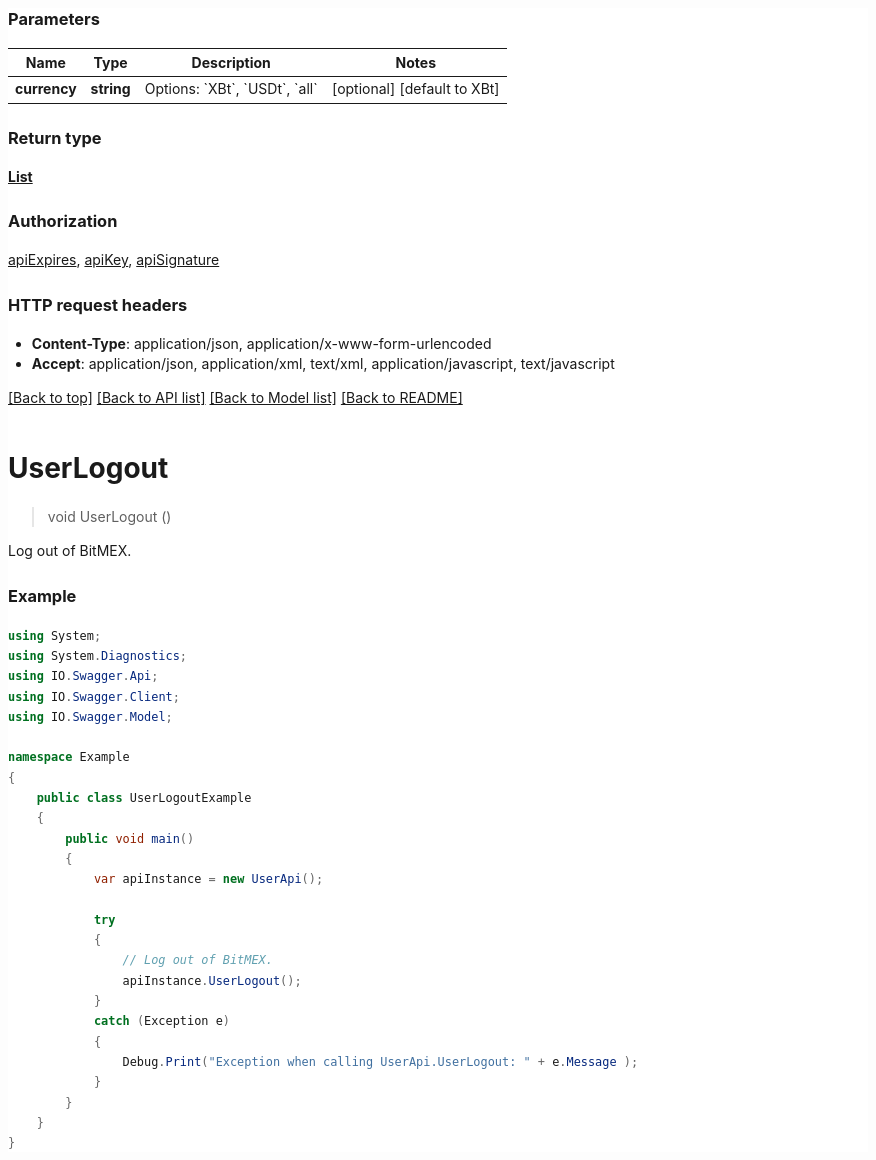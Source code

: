 ### Parameters

Name | Type | Description  | Notes
------------- | ------------- | ------------- | -------------
 **currency** | **string**| Options: &#x60;XBt&#x60;, &#x60;USDt&#x60;, &#x60;all&#x60; | [optional] [default to XBt]

### Return type

[**List<Transaction>**](Transaction.md)

### Authorization

[apiExpires](../README.md#apiExpires), [apiKey](../README.md#apiKey), [apiSignature](../README.md#apiSignature)

### HTTP request headers

 - **Content-Type**: application/json, application/x-www-form-urlencoded
 - **Accept**: application/json, application/xml, text/xml, application/javascript, text/javascript

[[Back to top]](#) [[Back to API list]](../README.md#documentation-for-api-endpoints) [[Back to Model list]](../README.md#documentation-for-models) [[Back to README]](../README.md)

<a name="userlogout"></a>
# **UserLogout**
> void UserLogout ()

Log out of BitMEX.

### Example
```csharp
using System;
using System.Diagnostics;
using IO.Swagger.Api;
using IO.Swagger.Client;
using IO.Swagger.Model;

namespace Example
{
    public class UserLogoutExample
    {
        public void main()
        {
            var apiInstance = new UserApi();

            try
            {
                // Log out of BitMEX.
                apiInstance.UserLogout();
            }
            catch (Exception e)
            {
                Debug.Print("Exception when calling UserApi.UserLogout: " + e.Message );
            }
        }
    }
}
```
